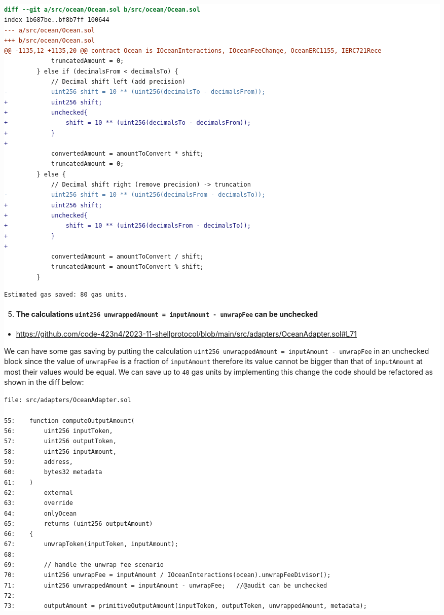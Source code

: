 ```diff
diff --git a/src/ocean/Ocean.sol b/src/ocean/Ocean.sol
index 1b687be..bf8b7ff 100644
--- a/src/ocean/Ocean.sol
+++ b/src/ocean/Ocean.sol
@@ -1135,12 +1135,20 @@ contract Ocean is IOceanInteractions, IOceanFeeChange, OceanERC1155, IERC721Rece
             truncatedAmount = 0;
         } else if (decimalsFrom < decimalsTo) {
             // Decimal shift left (add precision)
-            uint256 shift = 10 ** (uint256(decimalsTo - decimalsFrom));
+            uint256 shift;
+            unchecked{
+                shift = 10 ** (uint256(decimalsTo - decimalsFrom));
+            }
+
             convertedAmount = amountToConvert * shift;
             truncatedAmount = 0;
         } else {
             // Decimal shift right (remove precision) -> truncation
-            uint256 shift = 10 ** (uint256(decimalsFrom - decimalsTo));
+            uint256 shift;
+            unchecked{
+                shift = 10 ** (uint256(decimalsFrom - decimalsTo));
+            }
+
             convertedAmount = amountToConvert / shift;
             truncatedAmount = amountToConvert % shift;
         }
```
```
Estimated gas saved: 80 gas units.
```

5. #### The calculations `uint256 unwrappedAmount = inputAmount - unwrapFee` can be unchecked
- https://github.com/code-423n4/2023-11-shellprotocol/blob/main/src/adapters/OceanAdapter.sol#L71

We can have some gas saving by putting the calculation `uint256 unwrappedAmount = inputAmount - unwrapFee` in an unchecked block since the value of `unwrapFee` is a fraction of `inputAmount` therefore its value cannot be bigger than that of `inputAmount` at most their values would be equal. We can save up to `40` gas units by implementing this change the code should be refactored as shown in the diff below:

```solidity
file: src/adapters/OceanAdapter.sol

55:    function computeOutputAmount(
56:        uint256 inputToken,
57:        uint256 outputToken,
58:        uint256 inputAmount,
59:        address,
60:        bytes32 metadata
61:    )
62:        external
63:        override
64:        onlyOcean
65:        returns (uint256 outputAmount)
66:    {
67:        unwrapToken(inputToken, inputAmount);
68:
69:        // handle the unwrap fee scenario
70:        uint256 unwrapFee = inputAmount / IOceanInteractions(ocean).unwrapFeeDivisor();
71:        uint256 unwrappedAmount = inputAmount - unwrapFee;   //@audit can be unchecked
72:
73:        outputAmount = primitiveOutputAmount(inputToken, outputToken, unwrappedAmount, metadata);
```
